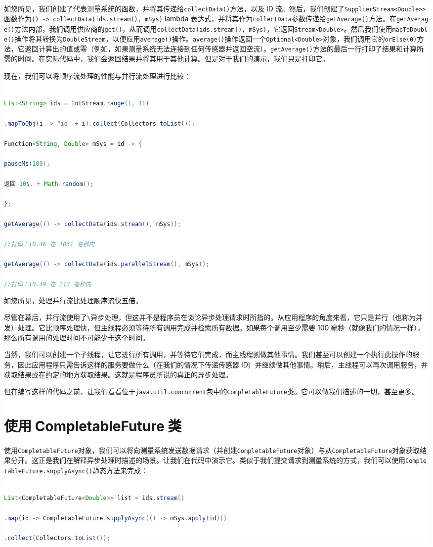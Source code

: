 如您所见，我们创建了代表测量系统的函数，并将其传递给`collectData()`方法，以及 ID 流。然后，我们创建了`SupplierStream<Double>>`函数作为`() -> collectData(ids.stream(), mSys)` lambda 表达式，并将其作为`collectData`参数传递给`getAverage()`方法。在`getAverage()`方法内部，我们调用供应商的`get()`，从而调用`collectData(ids.stream(), mSys)`，它返回`Stream<Double>`。然后我们使用`mapToDouble()`操作将其转换为`DoubleStream`，以便应用`average()`操作。`average()`操作返回一个`Optional<Double>`对象，我们调用它的`orElse(0)`方法，它返回计算出的值或零（例如，如果测量系统无法连接到任何传感器并返回空流）。`getAverage()`方法的最后一行打印了结果和计算所需的时间。在实际代码中，我们会返回结果并将其用于其他计算。但是对于我们的演示，我们只是打印它。

现在，我们可以将顺序流处理的性能与并行流处理进行比较：

```java

List<String> ids = IntStream.range(1, 11)

.mapToObj(i -> "id" + i).collect(Collectors.toList());

Function<String, Double> mSys = id -> {

pauseMs(100);

返回 10\. + Math.random();

};

getAverage(() -> collectData(ids.stream(), mSys));

//打印：10.46 在 1031 毫秒内

getAverage(() -> collectData(ids.parallelStream(), mSys));

//打印：10.49 在 212 毫秒内

```

如您所见，处理并行流比处理顺序流快五倍。

尽管在幕后，并行流使用了`\`异步处理，但这并不是程序员在谈论异步处理请求时所指的。从应用程序的角度来看，它只是并行（也称为并发）处理。它比顺序处理快，但主线程必须等待所有调用完成并检索所有数据。如果每个调用至少需要 100 毫秒（就像我们的情况一样），那么所有调用的处理时间不可能少于这个时间。

当然，我们可以创建一个子线程，让它进行所有调用，并等待它们完成，而主线程则做其他事情。我们甚至可以创建一个执行此操作的服务，因此应用程序只需告诉这样的服务要做什么（在我们的情况下传递传感器 ID）并继续做其他事情。稍后，主线程可以再次调用服务，并获取结果或在约定的地方获取结果。这就是程序员所说的真正的异步处理。

但在编写这样的代码之前，让我们看看位于`java.util.concurrent`包中的`CompletableFuture`类。它可以做我们描述的一切，甚至更多。

# 使用 CompletableFuture 类

使用`CompletableFuture`对象，我们可以将向测量系统发送数据请求（并创建`CompletableFuture`对象）与从`CompletableFuture`对象获取结果分开。这正是我们在解释异步处理时描述的场景。让我们在代码中演示它。类似于我们提交请求到测量系统的方式，我们可以使用`CompletableFuture.supplyAsync()`静态方法来完成：

```java

List<CompletableFuture<Double>> list = ids.stream()

.map(id -> CompletableFuture.supplyAsync(() -> mSys.apply(id)))

.collect(Collectors.toList());

```

